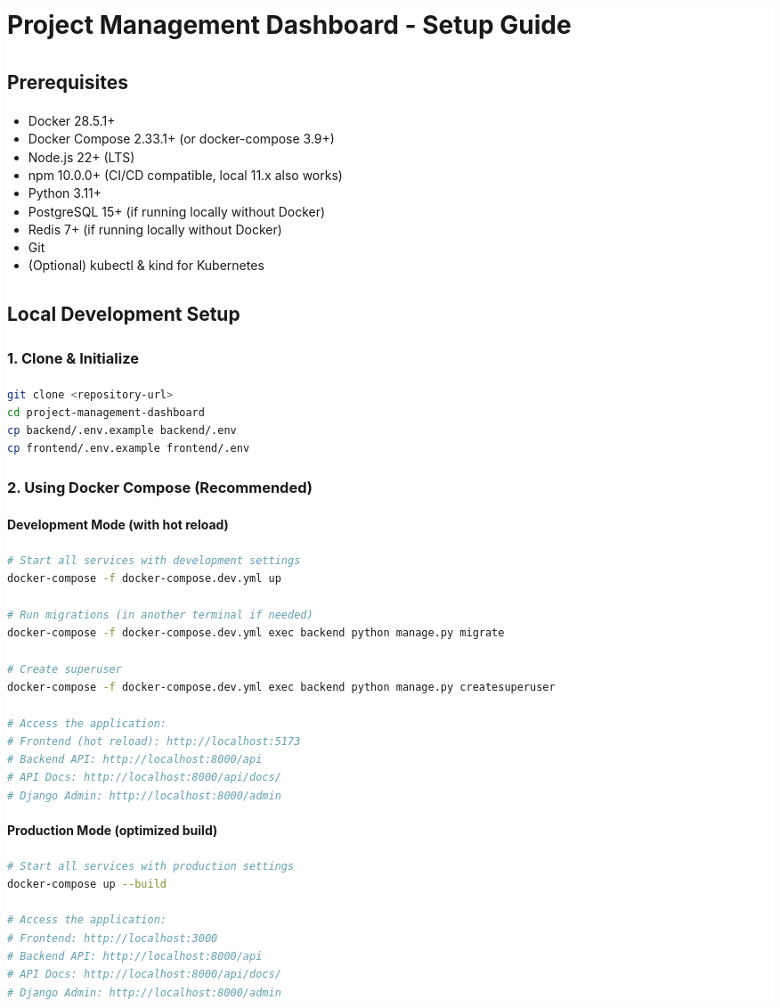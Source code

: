 # Project Management Dashboard - Setup Guide

## Prerequisites

- Docker 28.5.1+
- Docker Compose 2.33.1+ (or docker-compose 3.9+)
- Node.js 22+ (LTS)
- npm 10.0.0+ (CI/CD compatible, local 11.x also works)
- Python 3.11+
- PostgreSQL 15+ (if running locally without Docker)
- Redis 7+ (if running locally without Docker)
- Git
- (Optional) kubectl & kind for Kubernetes

## Local Development Setup

### 1. Clone & Initialize

```bash
git clone <repository-url>
cd project-management-dashboard
cp backend/.env.example backend/.env
cp frontend/.env.example frontend/.env
```

### 2. Using Docker Compose (Recommended)

#### Development Mode (with hot reload)

```bash
# Start all services with development settings
docker-compose -f docker-compose.dev.yml up

# Run migrations (in another terminal if needed)
docker-compose -f docker-compose.dev.yml exec backend python manage.py migrate

# Create superuser
docker-compose -f docker-compose.dev.yml exec backend python manage.py createsuperuser

# Access the application:
# Frontend (hot reload): http://localhost:5173
# Backend API: http://localhost:8000/api
# API Docs: http://localhost:8000/api/docs/
# Django Admin: http://localhost:8000/admin
```

#### Production Mode (optimized build)

```bash
# Start all services with production settings
docker-compose up --build

# Access the application:
# Frontend: http://localhost:3000
# Backend API: http://localhost:8000/api
# API Docs: http://localhost:8000/api/docs/
# Django Admin: http://localhost:8000/admin
```
